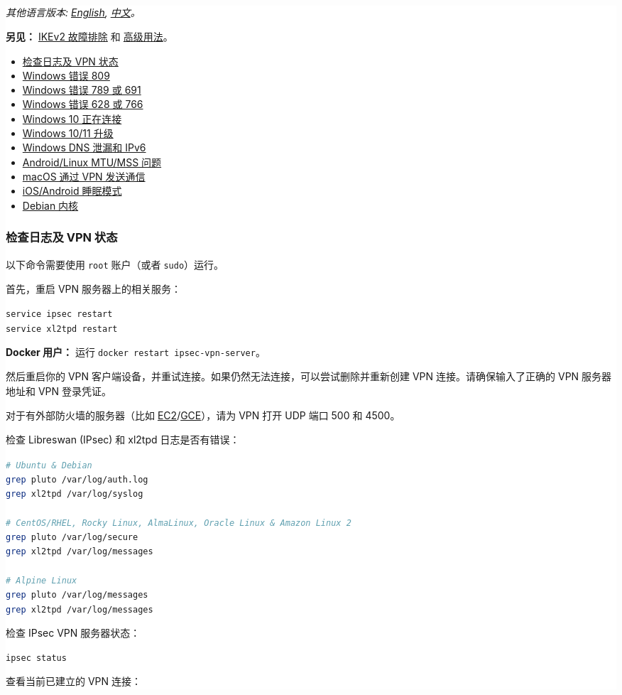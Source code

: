 *其他语言版本: [English](clients.md#ikev1-troubleshooting), [中文](clients-zh.md#ikev1-故障排除)。*

**另见：** [IKEv2 故障排除](ikev2-howto-zh.md#ikev2-故障排除) 和 [高级用法](advanced-usage-zh.md)。

* [检查日志及 VPN 状态](#检查日志及-vpn-状态)
* [Windows 错误 809](#windows-错误-809)
* [Windows 错误 789 或 691](#windows-错误-789-或-691)
* [Windows 错误 628 或 766](#windows-错误-628-或-766)
* [Windows 10 正在连接](#windows-10-正在连接)
* [Windows 10/11 升级](#windows-1011-升级)
* [Windows DNS 泄漏和 IPv6](#windows-dns-泄漏和-ipv6)
* [Android/Linux MTU/MSS 问题](#androidlinux-mtumss-问题)
* [macOS 通过 VPN 发送通信](#macos-通过-vpn-发送通信)
* [iOS/Android 睡眠模式](#iosandroid-睡眠模式)
* [Debian 内核](#debian-内核)

### 检查日志及 VPN 状态

以下命令需要使用 `root` 账户（或者 `sudo`）运行。

首先，重启 VPN 服务器上的相关服务：

```bash
service ipsec restart
service xl2tpd restart
```

**Docker 用户：** 运行 `docker restart ipsec-vpn-server`。

然后重启你的 VPN 客户端设备，并重试连接。如果仍然无法连接，可以尝试删除并重新创建 VPN 连接。请确保输入了正确的 VPN 服务器地址和 VPN 登录凭证。

对于有外部防火墙的服务器（比如 [EC2](https://docs.aws.amazon.com/AWSEC2/latest/UserGuide/ec2-security-groups.html)/[GCE](https://cloud.google.com/vpc/docs/firewalls)），请为 VPN 打开 UDP 端口 500 和 4500。

检查 Libreswan (IPsec) 和 xl2tpd 日志是否有错误：

```bash
# Ubuntu & Debian
grep pluto /var/log/auth.log
grep xl2tpd /var/log/syslog

# CentOS/RHEL, Rocky Linux, AlmaLinux, Oracle Linux & Amazon Linux 2
grep pluto /var/log/secure
grep xl2tpd /var/log/messages

# Alpine Linux
grep pluto /var/log/messages
grep xl2tpd /var/log/messages
```

检查 IPsec VPN 服务器状态：

```bash
ipsec status
```

查看当前已建立的 VPN 连接：
